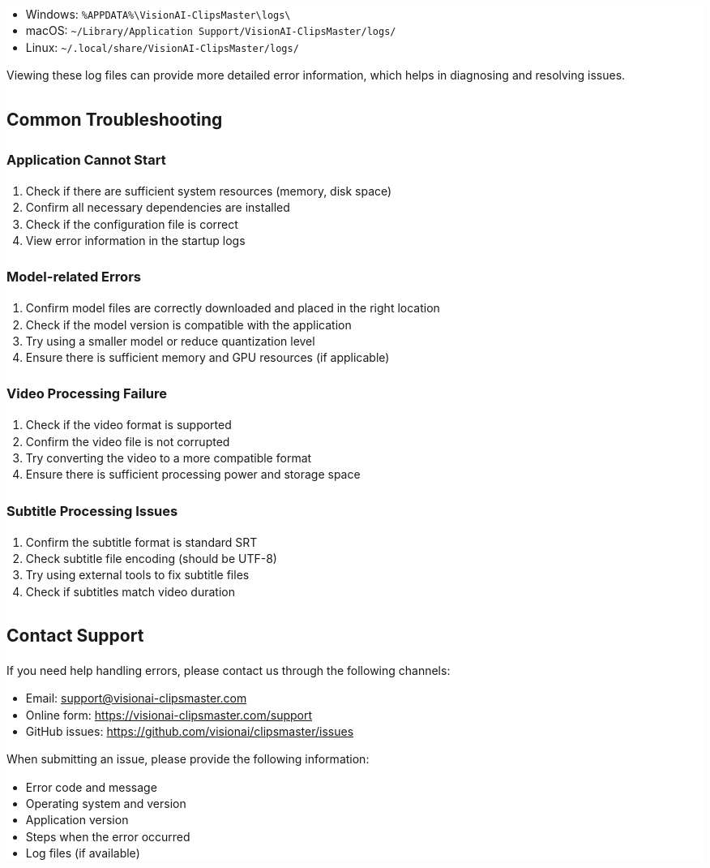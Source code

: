 - Windows: `%APPDATA%\VisionAI-ClipsMaster\logs\`
- macOS: `~/Library/Application Support/VisionAI-ClipsMaster/logs/`
- Linux: `~/.local/share/VisionAI-ClipsMaster/logs/`

Viewing these log files can provide more detailed error information, which helps in diagnosing and resolving issues.

## Common Troubleshooting

### Application Cannot Start

1. Check if there are sufficient system resources (memory, disk space)
2. Confirm all necessary dependencies are installed
3. Check if the configuration file is correct
4. View error information in the startup logs

### Model-related Errors

1. Confirm model files are correctly downloaded and placed in the right location
2. Check if the model version is compatible with the application
3. Try using a smaller model or reduce quantization level
4. Ensure there is sufficient memory and GPU resources (if applicable)

### Video Processing Failure

1. Check if the video format is supported
2. Confirm the video file is not corrupted
3. Try converting the video to a more compatible format
4. Ensure there is sufficient processing power and storage space

### Subtitle Processing Issues

1. Confirm the subtitle format is standard SRT
2. Check subtitle file encoding (should be UTF-8)
3. Try using external tools to fix subtitle files
4. Check if subtitles match video duration

## Contact Support

If you need help handling errors, please contact us through the following channels:

- Email: support@visionai-clipsmaster.com
- Online form: https://visionai-clipsmaster.com/support
- GitHub issues: https://github.com/visionai/clipsmaster/issues

When submitting an issue, please provide the following information:
- Error code and message
- Operating system and version
- Application version
- Steps when the error occurred
- Log files (if available) 
